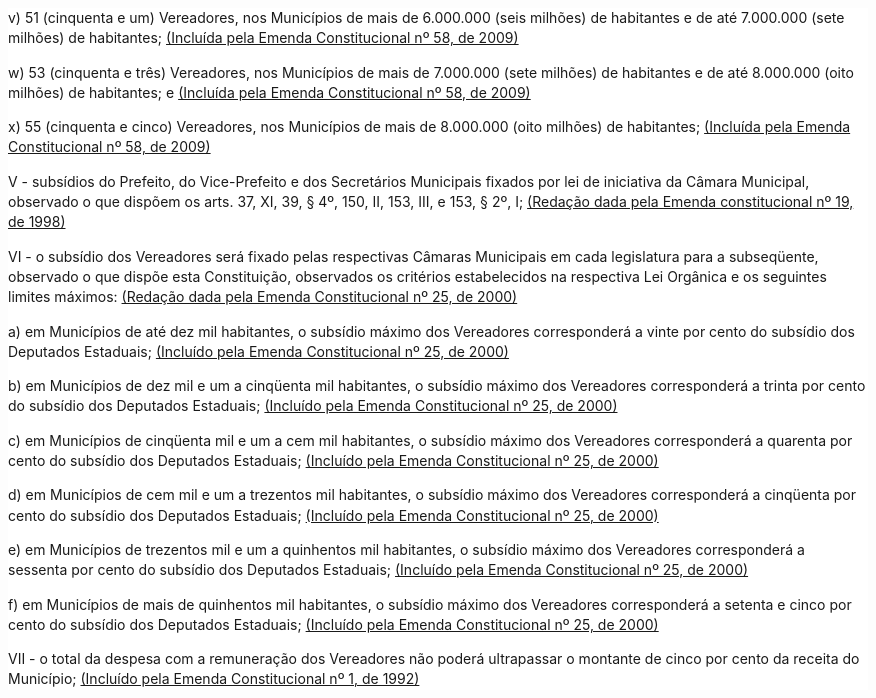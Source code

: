 v) 51 (cinquenta e um) Vereadores, nos Municípios de mais de 6.000.000 (seis milhões) de habitantes e de até 7.000.000 (sete milhões) de habitantes;       [(Incluída pela Emenda Constitucional nº 58, de 2009)](http://www.planalto.gov.br/ccivil_03/constituicao/Emendas/Emc/emc58.htm#art1)

w) 53 (cinquenta e três) Vereadores, nos Municípios de mais de 7.000.000 (sete milhões) de habitantes e de até 8.000.000 (oito milhões) de habitantes; e        [(Incluída pela Emenda Constitucional nº 58, de 2009)](http://www.planalto.gov.br/ccivil_03/constituicao/Emendas/Emc/emc58.htm#art1)

x) 55 (cinquenta e cinco) Vereadores, nos Municípios de mais de 8.000.000 (oito milhões) de habitantes;        [(Incluída pela Emenda Constitucional nº 58, de 2009)](http://www.planalto.gov.br/ccivil_03/constituicao/Emendas/Emc/emc58.htm#art1)

V - subsídios do Prefeito, do Vice-Prefeito e dos Secretários Municipais fixados por lei de iniciativa da Câmara Municipal, observado o que dispõem os arts. 37, XI, 39, § 4º, 150, II, 153, III, e 153, § 2º, I;       [(Redação dada pela Emenda constitucional nº 19, de 1998)](http://www.planalto.gov.br/ccivil_03/constituicao/Emendas/Emc/emc19.htm#art29v)

VI - o subsídio dos Vereadores será fixado pelas respectivas Câmaras Municipais em cada legislatura para a subseqüente, observado o que dispõe esta Constituição, observados os critérios estabelecidos na respectiva Lei Orgânica e os seguintes limites máximos:         [(Redação dada pela Emenda Constitucional nº 25, de 2000)](http://www.planalto.gov.br/ccivil_03/constituicao/Emendas/Emc/emc25.htm#art1)

a) em Municípios de até dez mil habitantes, o subsídio máximo dos Vereadores corresponderá a vinte por cento do subsídio dos Deputados Estaduais;        [(Incluído pela Emenda Constitucional nº 25, de 2000)](http://www.planalto.gov.br/ccivil_03/constituicao/Emendas/Emc/emc25.htm#art1)

b) em Municípios de dez mil e um a cinqüenta mil habitantes, o subsídio máximo dos Vereadores corresponderá a trinta por cento do subsídio dos Deputados Estaduais;       [(Incluído pela Emenda Constitucional nº 25, de 2000)](http://www.planalto.gov.br/ccivil_03/constituicao/Emendas/Emc/emc25.htm#art1)

c) em Municípios de cinqüenta mil e um a cem mil habitantes, o subsídio máximo dos Vereadores corresponderá a quarenta por cento do subsídio dos Deputados Estaduais;       [(Incluído pela Emenda Constitucional nº 25, de 2000)](http://www.planalto.gov.br/ccivil_03/constituicao/Emendas/Emc/emc25.htm#art1)

d) em Municípios de cem mil e um a trezentos mil habitantes, o subsídio máximo dos Vereadores corresponderá a cinqüenta por cento do subsídio dos Deputados Estaduais;       [(Incluído pela Emenda Constitucional nº 25, de 2000)](http://www.planalto.gov.br/ccivil_03/constituicao/Emendas/Emc/emc25.htm#art1)

e) em Municípios de trezentos mil e um a quinhentos mil habitantes, o subsídio máximo dos Vereadores corresponderá a sessenta por cento do subsídio dos Deputados Estaduais;         [(Incluído pela Emenda Constitucional nº 25, de 2000)](http://www.planalto.gov.br/ccivil_03/constituicao/Emendas/Emc/emc25.htm#art1)

f) em Municípios de mais de quinhentos mil habitantes, o subsídio máximo dos Vereadores corresponderá a setenta e cinco por cento do subsídio dos Deputados Estaduais;        [(Incluído pela Emenda Constitucional nº 25, de 2000)](http://www.planalto.gov.br/ccivil_03/constituicao/Emendas/Emc/emc25.htm#art1)

VII - o total da despesa com a remuneração dos Vereadores não poderá ultrapassar o montante de cinco por cento da receita do Município;         [(Incluído pela Emenda Constitucional nº 1, de 1992)](http://www.planalto.gov.br/ccivil_03/constituicao/Emendas/Emc/emc01.htm#art2)
